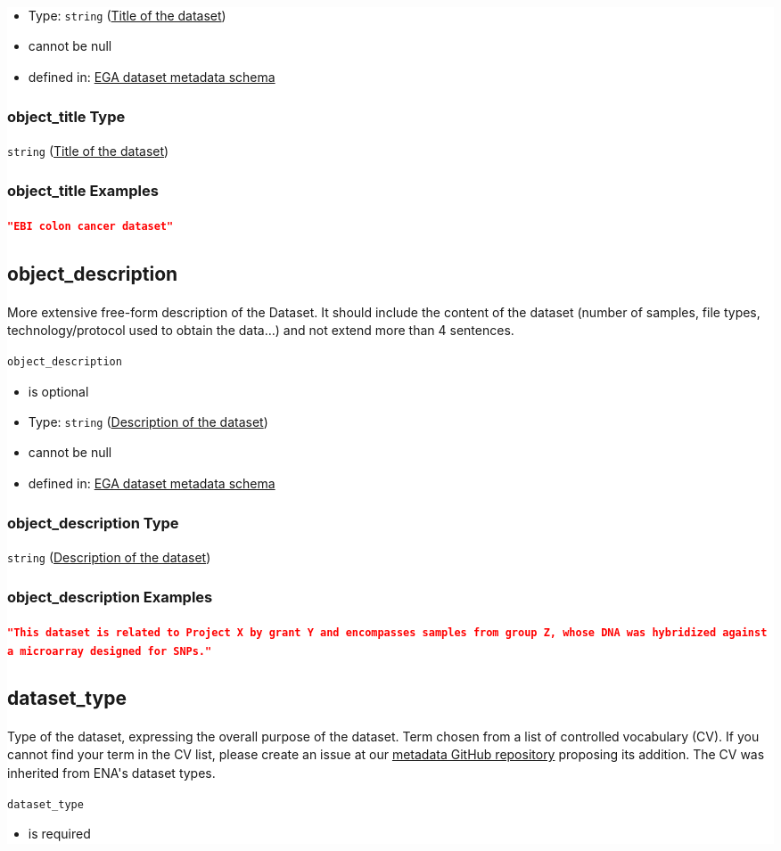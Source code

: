 * Type: `string` ([Title of the dataset](ega-13-properties-title-of-the-dataset.md))

* cannot be null

* defined in: [EGA dataset metadata schema](ega-13-properties-title-of-the-dataset.md "https://github.com/EbiEga/ega-metadata-schema/tree/main/schemas/EGA.dataset.json#/properties/object_title")

### object\_title Type

`string` ([Title of the dataset](ega-13-properties-title-of-the-dataset.md))

### object\_title Examples

```json
"EBI colon cancer dataset"
```

## object\_description

More extensive free-form description of the Dataset. It should include the content of the dataset (number of samples, file types, technology/protocol used to obtain the data…) and not extend more than 4 sentences.

`object_description`

* is optional

* Type: `string` ([Description of the dataset](ega-13-properties-description-of-the-dataset.md))

* cannot be null

* defined in: [EGA dataset metadata schema](ega-13-properties-description-of-the-dataset.md "https://github.com/EbiEga/ega-metadata-schema/tree/main/schemas/EGA.dataset.json#/properties/object_description")

### object\_description Type

`string` ([Description of the dataset](ega-13-properties-description-of-the-dataset.md))

### object\_description Examples

```json
"This dataset is related to Project X by grant Y and encompasses samples from group Z, whose DNA was hybridized against a microarray designed for SNPs."
```

## dataset\_type

Type of the dataset, expressing the overall purpose of the dataset. Term chosen from a list of controlled vocabulary (CV). If you cannot find your term in the CV list, please create an issue at our [metadata GitHub repository](https://github.com/EbiEga/ega-metadata-schema) proposing its addition. The CV was inherited from ENA's dataset types.

`dataset_type`

* is required
